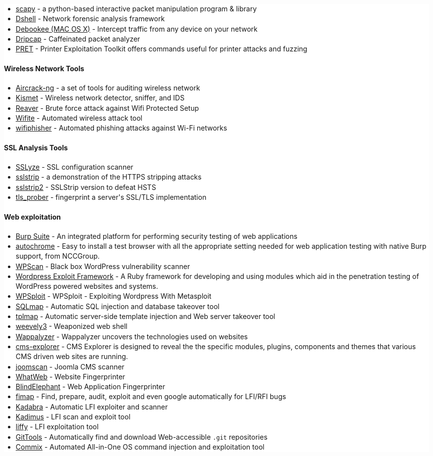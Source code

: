 * [scapy](https://github.com/secdev/scapy) - a python-based interactive packet manipulation program & library
* [Dshell](https://github.com/USArmyResearchLab/Dshell) - Network forensic analysis framework
* [Debookee (MAC OS X)](http://www.iwaxx.com/debookee/) - Intercept traffic from any device on your network
* [Dripcap](https://github.com/dripcap/dripcap) - Caffeinated packet analyzer
* [PRET](https://github.com/RUB-NDS/PRET) - Printer Exploitation Toolkit offers commands useful for printer attacks and fuzzing

#### Wireless Network Tools
* [Aircrack-ng](http://www.aircrack-ng.org/) - a set of tools for auditing wireless network
* [Kismet](https://kismetwireless.net/) - Wireless network detector, sniffer, and IDS
* [Reaver](https://code.google.com/archive/p/reaver-wps) - Brute force attack against Wifi Protected Setup
* [Wifite](https://github.com/derv82/wifite) - Automated wireless attack tool
* [wifiphisher](https://github.com/sophron/wifiphisher) - Automated phishing attacks against Wi-Fi networks

#### SSL Analysis Tools
* [SSLyze](https://github.com/nabla-c0d3/sslyze) - SSL configuration scanner
* [sslstrip](https://www.thoughtcrime.org/software/sslstrip/) - a demonstration of the HTTPS stripping attacks
* [sslstrip2](https://github.com/LeonardoNve/sslstrip2) - SSLStrip version to defeat HSTS
* [tls_prober](https://github.com/WestpointLtd/tls_prober) - fingerprint a server's SSL/TLS implementation

#### Web exploitation
* [Burp Suite](https://portswigger.net/burp/) - An integrated platform for performing security testing of web applications
* [autochrome](https://www.nccgroup.trust/us/about-us/newsroom-and-events/blog/2017/march/autochrome/) - Easy to install a test browser with all the appropriate setting needed for web application testing with native Burp support, from NCCGroup.
* [WPScan](https://wpscan.org/) - Black box WordPress vulnerability scanner
* [Wordpress Exploit Framework](https://github.com/rastating/wordpress-exploit-framework) - A Ruby framework for developing and using modules which aid in the penetration testing of WordPress powered websites and systems.
* [WPSploit](https://github.com/espreto/wpsploit) - WPSploit - Exploiting Wordpress With Metasploit
* [SQLmap](http://sqlmap.org/) - Automatic SQL injection and database takeover tool
* [tplmap](https://github.com/epinna/tplmap) - Automatic server-side template injection and Web server takeover tool
* [weevely3](https://github.com/epinna/weevely3) - Weaponized web shell
* [Wappalyzer](https://wappalyzer.com/) - Wappalyzer uncovers the technologies used on websites
* [cms-explorer](https://code.google.com/archive/p/cms-explorer/) - CMS Explorer is designed to reveal the the specific modules, plugins, components and themes that various CMS driven web sites are running.
* [joomscan](https://www.owasp.org/index.php/Category:OWASP_Joomla_Vulnerability_Scanner_Project) - Joomla CMS scanner
* [WhatWeb](https://github.com/urbanadventurer/WhatWeb) - Website Fingerprinter
* [BlindElephant](http://blindelephant.sourceforge.net/) - Web Application Fingerprinter
* [fimap](https://github.com/kurobeats/fimap) - Find, prepare, audit, exploit and even google automatically for LFI/RFI bugs
* [Kadabra](https://github.com/D35m0nd142/Kadabra) - Automatic LFI exploiter and scanner
* [Kadimus](https://github.com/P0cL4bs/Kadimus) - LFI scan and exploit tool
* [liffy](https://github.com/hvqzao/liffy) - LFI exploitation tool
* [GitTools](https://github.com/internetwache/GitTools) - Automatically find and download Web-accessible `.git` repositories
* [Commix](https://github.com/commixproject/commix) - Automated All-in-One OS command injection and exploitation tool

